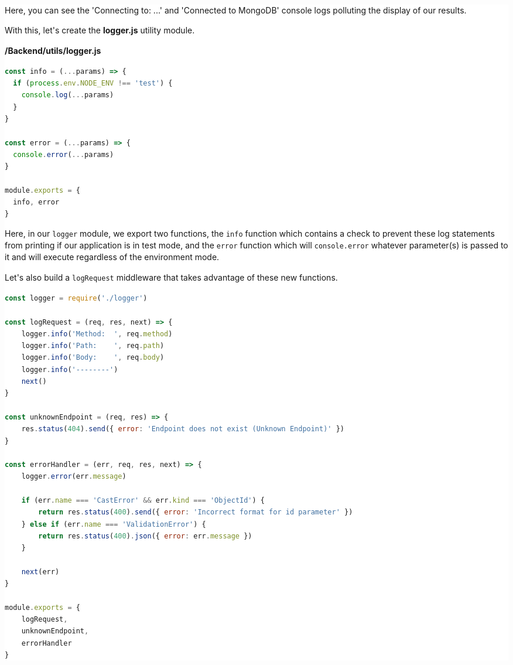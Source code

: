 Here, you can see the 'Connecting to: ...' and 'Connected to MongoDB' console logs polluting the display of our results.

With this, let's create the **logger.js** utility module.

**/Backend/utils/logger.js**

```js
const info = (...params) => {
  if (process.env.NODE_ENV !== 'test') {
    console.log(...params)
  }
}

const error = (...params) => {
  console.error(...params)
}

module.exports = {
  info, error
}
```

Here, in our `logger` module, we export two functions, the `info` function which contains a check to prevent these log statements from printing if our application is in test mode, and the `error` function which will `console.error` whatever parameter(s) is passed to it and will execute regardless of the environment mode.

Let's also build a `logRequest` middleware that takes advantage of these new functions.

```js
const logger = require('./logger')

const logRequest = (req, res, next) => {
    logger.info('Method:  ', req.method)
    logger.info('Path:    ', req.path)
    logger.info('Body:    ', req.body)
    logger.info('--------')
    next()
}

const unknownEndpoint = (req, res) => {
    res.status(404).send({ error: 'Endpoint does not exist (Unknown Endpoint)' })
}

const errorHandler = (err, req, res, next) => {
    logger.error(err.message)

    if (err.name === 'CastError' && err.kind === 'ObjectId') {
        return res.status(400).send({ error: 'Incorrect format for id parameter' })
    } else if (err.name === 'ValidationError') {
        return res.status(400).json({ error: err.message })
    }

    next(err)
}

module.exports = {
    logRequest,
    unknownEndpoint,
    errorHandler
}
```
